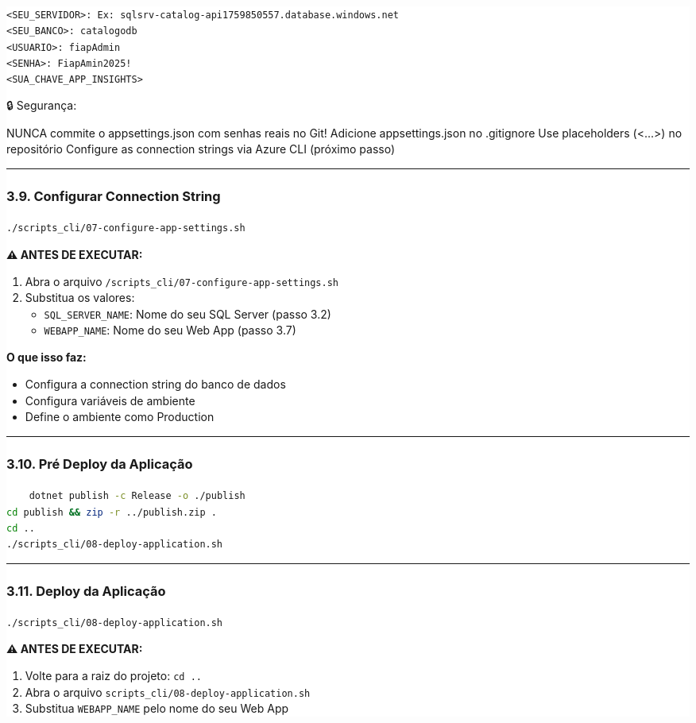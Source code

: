 ```
<SEU_SERVIDOR>: Ex: sqlsrv-catalog-api1759850557.database.windows.net
<SEU_BANCO>: catalogodb
<USUARIO>: fiapAdmin
<SENHA>: FiapAmin2025!
<SUA_CHAVE_APP_INSIGHTS>
```

🔒 Segurança:

NUNCA commite o appsettings.json com senhas reais no Git!
Adicione appsettings.json no .gitignore
Use placeholders (<...>) no repositório
Configure as connection strings via Azure CLI (próximo passo)

---

### 3.9. Configurar Connection String

```bash
./scripts_cli/07-configure-app-settings.sh
```

**⚠️ ANTES DE EXECUTAR:**
1. Abra o arquivo `/scripts_cli/07-configure-app-settings.sh`
2. Substitua os valores:
   - `SQL_SERVER_NAME`: Nome do seu SQL Server (passo 3.2)
   - `WEBAPP_NAME`: Nome do seu Web App (passo 3.7)

**O que isso faz:**
- Configura a connection string do banco de dados
- Configura variáveis de ambiente
- Define o ambiente como Production
---

### 3.10. Pré Deploy da Aplicação

```bash
	dotnet publish -c Release -o ./publish
cd publish && zip -r ../publish.zip .
cd ..
./scripts_cli/08-deploy-application.sh
```

---

### 3.11. Deploy da Aplicação

```bash
./scripts_cli/08-deploy-application.sh
```

**⚠️ ANTES DE EXECUTAR:**
1. Volte para a raiz do projeto: `cd ..`
2. Abra o arquivo `scripts_cli/08-deploy-application.sh`
3. Substitua `WEBAPP_NAME` pelo nome do seu Web App
